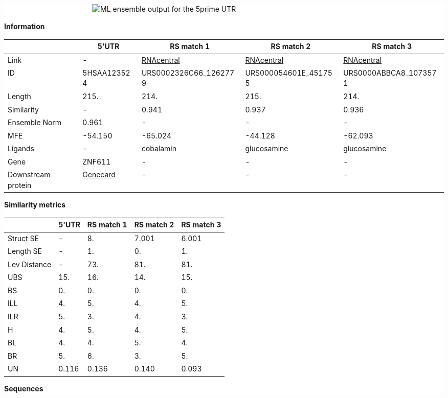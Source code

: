 
<div class="row">
    <div class="column_center">
        <img src="../../alns/ens/ens_1517.png" alt="ML ensemble output for the 5prime UTR" style="width:60%; display:block; margin-left:auto; margin-right:auto;">
    </div>
</div>


**Information**

| | 5'UTR       | RS match 1   | RS match 2  | RS match 3 |
| ---- | ----------- | ----------- | ----------- | ----------- |
| <span title="Link to the sequence source">Link</span> | -  | <a href="https://rnacentral.org/rna/URS0002326C66/1262779" target="_blank" rel="noopener noreferrer">RNAcentral</a>     |<a href="https://rnacentral.org/rna/URS000054601E/451755" target="_blank" rel="noopener noreferrer">RNAcentral</a>  | <a href="https://rnacentral.org/rna/URS0000ABBCA8/1073571" target="_blank" rel="noopener noreferrer">RNAcentral</a>   |
| <span title="ID within respective databases">ID</span>  | 5HSAA123524     | URS0002326C66_1262779     | URS000054601E_451755     | URS0000ABBCA8_1073571     |
| <span title="Length of the sequence in question">Length</span>  | 215.     |  214.    | 215.   |  214.    |
| <span title="Similarity score calculated from all similarity metrics">Similarity</span>  | - | 0.941 | 0.937 | 0.936 |
| <span title="Ensemble classification via all 19 ML classifiers">Ensemble Norm</span>  | 0.961 | - | - | - |
| <span title="Nupack Mean Free Energy of the secondary structure">MFE</span>  | -54.150 | -65.024 | -44.128 | -62.093 |
| <span title="Reported Ligand match on RNAcentral or via RFAM">Ligands</span>  | - | cobalamin | glucosamine | glucosamine |
| <span title="Homo Sapiens gene abbreviation">Gene</span>  | ZNF611 | - | - | - |
| <span title="Link to the sequence source">Downstream protein</span>  | <a href="https://www.genecards.org/cgi-bin/carddisp.pl?gene=ZNF611" target="_blank" rel="noopener noreferrer"> Genecard </a>   |    -    | -  | - |


**Similarity metrics**

| | 5'UTR       | RS match 1   | RS match 2  | RS match 3 |
| ---- | ----------- | ----------- | ----------- | ----------- |
| <span title="Structural feature squared error">Struct SE</span> | - | 8. | 7.001 | 6.001 |
| <span title="Length difference squared error">Length SE</span> | - | 1. | 0. | 1. |
| <span title="Edit distance of both dot structures">Lev Distance</span> | - | 73. | 81. | 81. |
| <span title="Unbranched stack count">UBS</span>| 15. | 16. | 14. | 15. |
| <span title="Branched stack counts">BS</span> | 0. | 0. | 0. | 0. |
| <span title="Inner loop left count">ILL</span> | 4. | 5. | 4. | 5. |
| <span title="Inner loop right count">ILR</span> | 5. | 3. | 4. | 3. |
| <span title="Hairpin counts">H</span> | 4. | 5. | 4. | 5. |
| <span title="Bulges left count">BL</span> | 4. | 4. | 5. | 4. |
| <span title="Bulges right count">BR</span> | 5. | 6. | 3. | 5. |
| <span title="Unpaired nucleotide %">UN</span> | 0.116 | 0.136 | 0.140 | 0.093 |

**Sequences**
